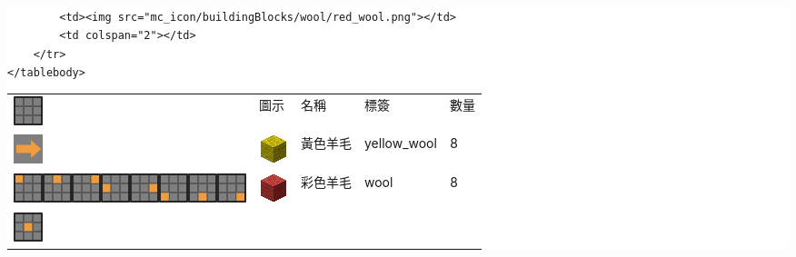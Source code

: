 			<td><img src="mc_icon/buildingBlocks/wool/red_wool.png"></td>
			<td colspan="2"></td>
		</tr>
	</tablebody>
</table>
<table>
	<tablebody>
		<tr>
			<td><img src="mc_icon/recipes/tile.png"></td>
			<td>圖示</td>
			<td>名稱</td>
			<td>標簽</td>
			<td>數量</td>
		</tr>
		<tr>
			<td><img src="mc_icon/recipes/arrow.png"></td>
			<td><img src="mc_icon/buildingBlocks/wool/yellow_wool.png"></td>
			<td>黃色羊毛</td>
			<td>yellow_wool</td>
			<td>8</td>
		</tr>
		<tr>
			<td><img src="mc_icon/recipes/01.png"><img src="mc_icon/recipes/02.png"><img src="mc_icon/recipes/03.png"><img src="mc_icon/recipes/04.png"><img src="mc_icon/recipes/06.png"><img src="mc_icon/recipes/07.png"><img src="mc_icon/recipes/08.png"><img src="mc_icon/recipes/09.png"></td>
			<td><img src="mc_icon/buildingBlocks/wool/red_wool.png"></td>
			<td><a>彩色羊毛</a></td>
			<td><a>wool</a></td>
			<td>8</td>
		</tr>
		<tr>
			<td><img src="mc_icon/recipes/05.png"></td>